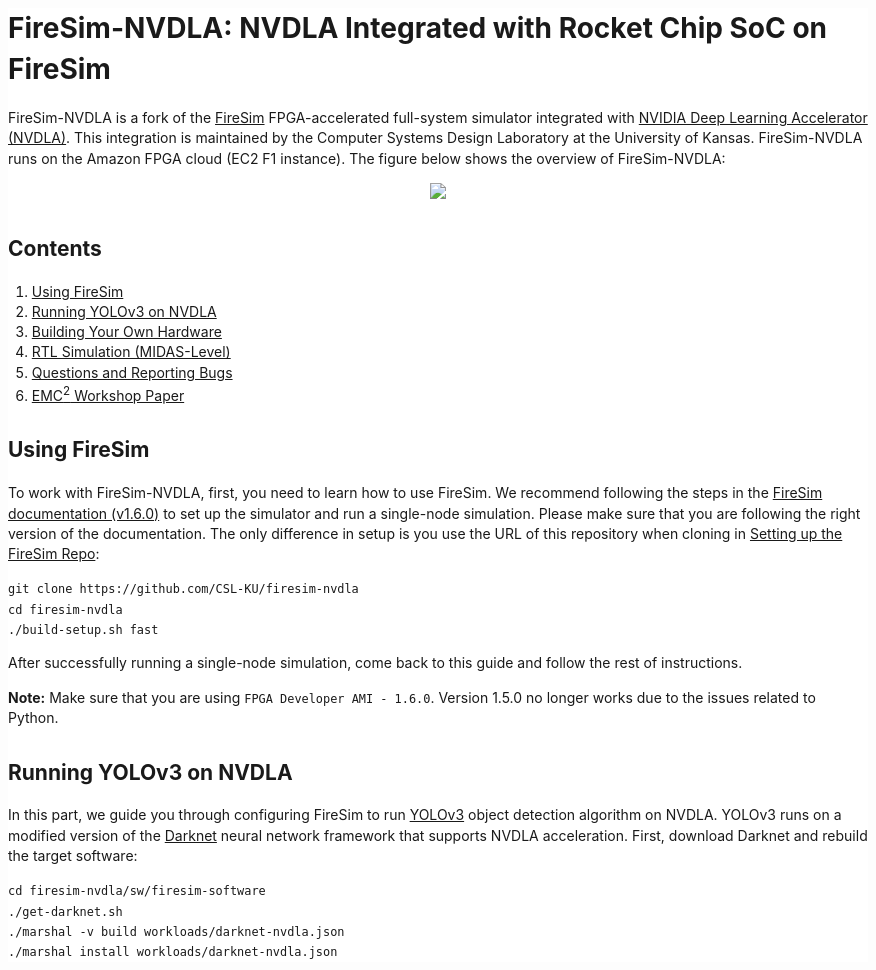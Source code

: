# FireSim-NVDLA: NVDLA Integrated with Rocket Chip SoC on FireSim

FireSim-NVDLA is a fork of the [FireSim](https://github.com/firesim/firesim) FPGA-accelerated full-system simulator integrated with [NVIDIA Deep Learning Accelerator (NVDLA)](http://nvdla.org). This integration is maintained by the Computer Systems Design Laboratory at the University of Kansas. FireSim-NVDLA runs on the Amazon FPGA cloud (EC2 F1 instance). The figure below shows the overview of FireSim-NVDLA:

<p align="center">
<img src="http://ittc.ku.edu/~farshchi/firesim-nvdla/overview.png" width="450">
</p>

## Contents

1. [Using FireSim](#using-firesim)
2. [Running YOLOv3 on NVDLA](#running-yolov3-on-nvdla)
3. [Building Your Own Hardware](#building-your-own-hardware)
4. [RTL Simulation (MIDAS-Level)](#rtl-simulation-midas-level)
5. [Questions and Reporting Bugs](#questions-and-reporting-bugs)
6. [EMC<sup>2</sup> Workshop Paper](#emc2-workshop-paper)

## Using FireSim

To work with FireSim-NVDLA, first, you need to learn how to use FireSim. We recommend following the steps in the [FireSim documentation (v1.6.0)](http://docs.fires.im/en/1.6.0) to set up the simulator and run a single-node simulation. Please make sure that you are following the right version of the documentation. The only difference in setup is you use the URL of this repository when cloning in [Setting up the FireSim Repo](http://docs.fires.im/en/1.6.0/Initial-Setup/Setting-up-your-Manager-Instance.html#setting-up-the-firesim-repo):

```
git clone https://github.com/CSL-KU/firesim-nvdla
cd firesim-nvdla
./build-setup.sh fast
```

After successfully running a single-node simulation, come back to this guide and follow the rest of instructions.

**Note:** Make sure that you are using `FPGA Developer AMI - 1.6.0`. Version 1.5.0 no longer works due to the issues related to Python.

## Running YOLOv3 on NVDLA

In this part, we guide you through configuring FireSim to run [YOLOv3](https://pjreddie.com/darknet/yolo) object detection algorithm on NVDLA. YOLOv3 runs on a modified version of the [Darknet](https://github.com/CSL-KU/darknet-nvdla) neural network framework that supports NVDLA acceleration. First, download Darknet and rebuild the target software:

```
cd firesim-nvdla/sw/firesim-software
./get-darknet.sh
./marshal -v build workloads/darknet-nvdla.json
./marshal install workloads/darknet-nvdla.json
```
